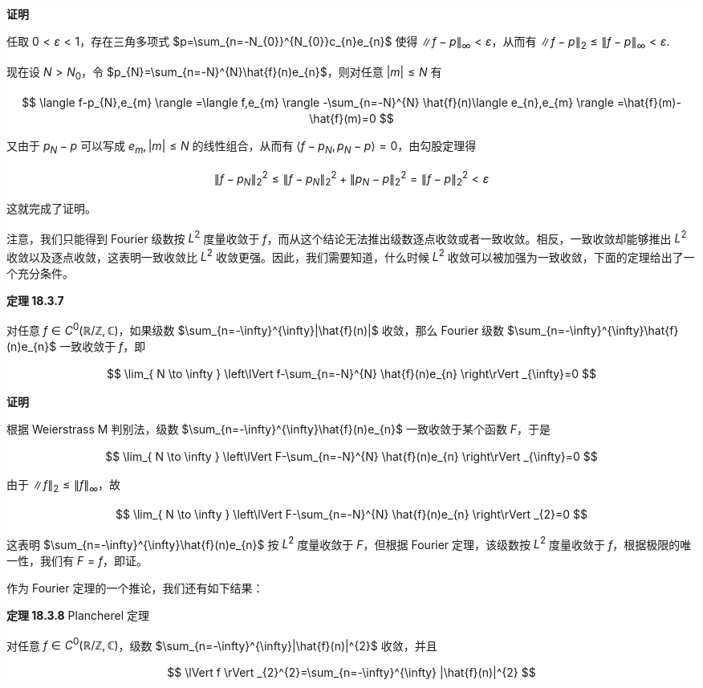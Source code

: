 **证明**

任取 $0<\varepsilon<1$，存在三角多项式 $p=\sum_{n=-N_{0}}^{N_{0}}c_{n}e_{n}$ 使得 $\lVert f-p \rVert_{\infty}<\varepsilon$，从而有 $\lVert f-p \rVert_{2}\leq \lVert f-p \rVert_{\infty}<\varepsilon$.

现在设 $N>N_{0}$，令 $p_{N}=\sum_{n=-N}^{N}\hat{f}(n)e_{n}$，则对任意 $|m|\leq N$ 有

$$
\langle f-p_{N},e_{m} \rangle =\langle f,e_{m} \rangle -\sum_{n=-N}^{N} \hat{f}(n)\langle e_{n},e_{m} \rangle =\hat{f}(m)-\hat{f}(m)=0
$$

又由于 $p_{N}-p$ 可以写成 $e_{m},|m|\leq N$ 的线性组合，从而有 $\langle f-p_{N},p_{N}-p \rangle=0$，由勾股定理得

$$
\lVert f-p_{N} \rVert _{2}^{2}\leq\lVert f-p_{N} \rVert _{2}^{2}+\lVert p_{N}-p \rVert _{2}^{2}=\lVert f-p \rVert _{2}^{2}<\varepsilon
$$

这就完成了证明。

注意，我们只能得到 Fourier 级数按 $L^{2}$ 度量收敛于 $f$，而从这个结论无法推出级数逐点收敛或者一致收敛。相反，一致收敛却能够推出 $L^{2}$ 收敛以及逐点收敛，这表明一致收敛比 $L^{2}$ 收敛更强。因此，我们需要知道，什么时候 $L^{2}$ 收敛可以被加强为一致收敛，下面的定理给出了一个充分条件。

**定理 18.3.7**

对任意 $f \in C^{0}(\mathbb{R} / \mathbb{Z},\mathbb{C})$，如果级数 $\sum_{n=-\infty}^{\infty}|\hat{f}(n)|$ 收敛，那么 Fourier 级数 $\sum_{n=-\infty}^{\infty}\hat{f}(n)e_{n}$ 一致收敛于 $f$，即

$$
\lim_{ N \to \infty } \left\lVert  f-\sum_{n=-N}^{N} \hat{f}(n)e_{n}  \right\rVert _{\infty}=0
$$

**证明**

根据 Weierstrass M 判别法，级数 $\sum_{n=-\infty}^{\infty}\hat{f}(n)e_{n}$ 一致收敛于某个函数 $F$，于是

$$
\lim_{ N \to \infty } \left\lVert  F-\sum_{n=-N}^{N} \hat{f}(n)e_{n}  \right\rVert _{\infty}=0
$$

由于 $\lVert f \rVert_{2}\leq \lVert f \rVert_{\infty}$，故

$$
\lim_{ N \to \infty } \left\lVert  F-\sum_{n=-N}^{N} \hat{f}(n)e_{n}  \right\rVert _{2}=0
$$

这表明 $\sum_{n=-\infty}^{\infty}\hat{f}(n)e_{n}$ 按 $L^{2}$ 度量收敛于 $F$，但根据 Fourier 定理，该级数按 $L^{2}$ 度量收敛于 $f$，根据极限的唯一性，我们有 $F=f$，即证。

作为 Fourier 定理的一个推论，我们还有如下结果：

**定理 18.3.8** Plancherel 定理

对任意 $f \in C^{0}(\mathbb{R} / \mathbb{Z},\mathbb{C})$，级数 $\sum_{n=-\infty}^{\infty}|\hat{f}(n)|^{2}$ 收敛，并且

$$
\lVert f \rVert _{2}^{2}=\sum_{n=-\infty}^{\infty} |\hat{f}(n)|^{2}
$$

